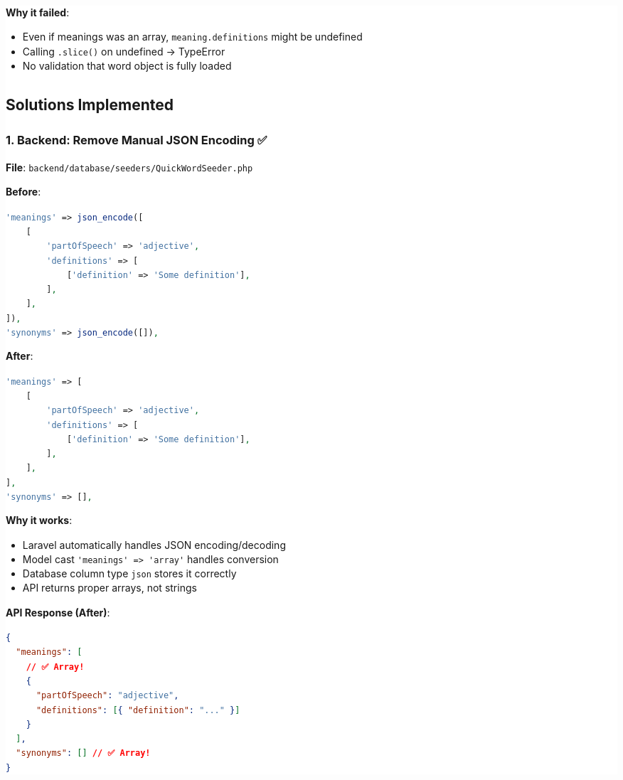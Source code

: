 **Why it failed**:

- Even if meanings was an array, `meaning.definitions` might be undefined
- Calling `.slice()` on undefined → TypeError
- No validation that word object is fully loaded

## Solutions Implemented

### 1. **Backend: Remove Manual JSON Encoding** ✅

**File**: `backend/database/seeders/QuickWordSeeder.php`

**Before**:

```php
'meanings' => json_encode([
    [
        'partOfSpeech' => 'adjective',
        'definitions' => [
            ['definition' => 'Some definition'],
        ],
    ],
]),
'synonyms' => json_encode([]),
```

**After**:

```php
'meanings' => [
    [
        'partOfSpeech' => 'adjective',
        'definitions' => [
            ['definition' => 'Some definition'],
        ],
    ],
],
'synonyms' => [],
```

**Why it works**:

- Laravel automatically handles JSON encoding/decoding
- Model cast `'meanings' => 'array'` handles conversion
- Database column type `json` stores it correctly
- API returns proper arrays, not strings

**API Response (After)**:

```json
{
  "meanings": [
    // ✅ Array!
    {
      "partOfSpeech": "adjective",
      "definitions": [{ "definition": "..." }]
    }
  ],
  "synonyms": [] // ✅ Array!
}
```
